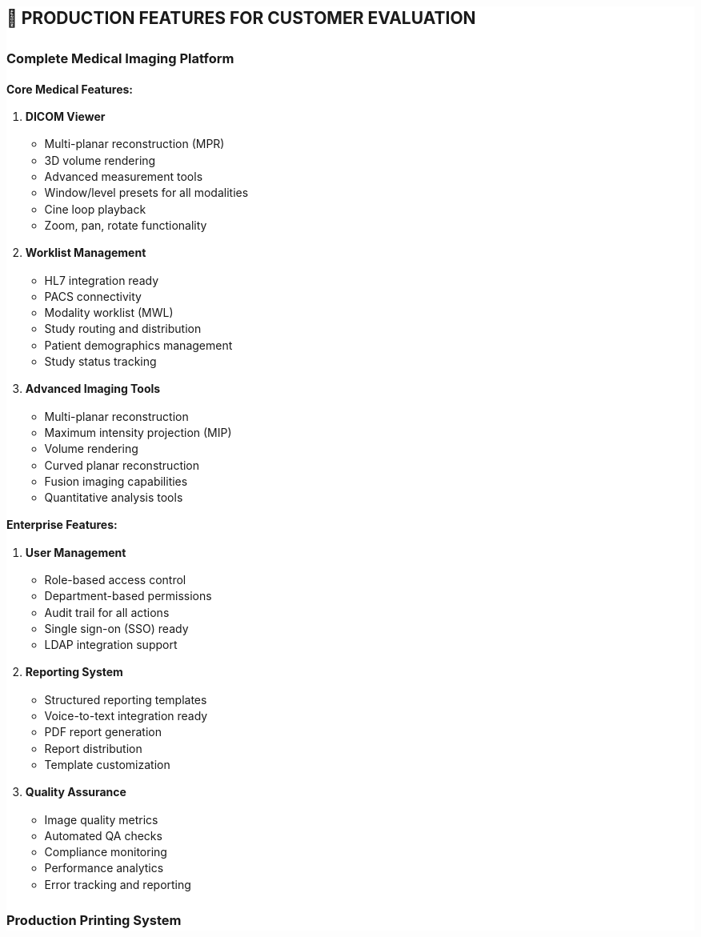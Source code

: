 ## 🏥 PRODUCTION FEATURES FOR CUSTOMER EVALUATION

### Complete Medical Imaging Platform

**Core Medical Features:**
1. **DICOM Viewer**
   - Multi-planar reconstruction (MPR)
   - 3D volume rendering
   - Advanced measurement tools
   - Window/level presets for all modalities
   - Cine loop playback
   - Zoom, pan, rotate functionality

2. **Worklist Management**
   - HL7 integration ready
   - PACS connectivity
   - Modality worklist (MWL)
   - Study routing and distribution
   - Patient demographics management
   - Study status tracking

3. **Advanced Imaging Tools**
   - Multi-planar reconstruction
   - Maximum intensity projection (MIP)
   - Volume rendering
   - Curved planar reconstruction
   - Fusion imaging capabilities
   - Quantitative analysis tools

**Enterprise Features:**
1. **User Management**
   - Role-based access control
   - Department-based permissions
   - Audit trail for all actions
   - Single sign-on (SSO) ready
   - LDAP integration support

2. **Reporting System**
   - Structured reporting templates
   - Voice-to-text integration ready
   - PDF report generation
   - Report distribution
   - Template customization

3. **Quality Assurance**
   - Image quality metrics
   - Automated QA checks
   - Compliance monitoring
   - Performance analytics
   - Error tracking and reporting

### Production Printing System
